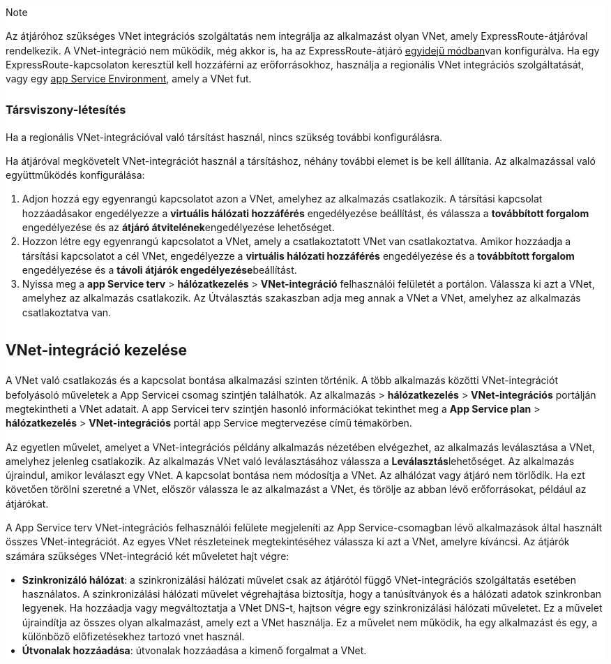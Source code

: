 > [!NOTE]
> Az átjáróhoz szükséges VNet integrációs szolgáltatás nem integrálja az alkalmazást olyan VNet, amely ExpressRoute-átjáróval rendelkezik. A VNet-integráció nem működik, még akkor is, ha az ExpressRoute-átjáró [egyidejű módban][VPNERCoex]van konfigurálva. Ha egy ExpressRoute-kapcsolaton keresztül kell hozzáférni az erőforrásokhoz, használja a regionális VNet integrációs szolgáltatását, vagy egy [app Service Environment][ASE], amely a VNet fut.
> 
> 

### <a name="peering"></a>Társviszony-létesítés

Ha a regionális VNet-integrációval való társítást használ, nincs szükség további konfigurálásra.

Ha átjáróval megkövetelt VNet-integrációt használ a társításhoz, néhány további elemet is be kell állítania. Az alkalmazással való együttműködés konfigurálása:

1. Adjon hozzá egy egyenrangú kapcsolatot azon a VNet, amelyhez az alkalmazás csatlakozik. A társítási kapcsolat hozzáadásakor engedélyezze a **virtuális hálózati hozzáférés** engedélyezése beállítást, és válassza a **továbbított forgalom** engedélyezése és az **átjáró átvitelének**engedélyezése lehetőséget.
1. Hozzon létre egy egyenrangú kapcsolatot a VNet, amely a csatlakoztatott VNet van csatlakoztatva. Amikor hozzáadja a társítási kapcsolatot a cél VNet, engedélyezze a **virtuális hálózati hozzáférés** engedélyezése és a **továbbított forgalom** engedélyezése és a **távoli átjárók engedélyezése**beállítást.
1. Nyissa meg a **app Service terv**  >  **hálózatkezelés**  >  **VNet-integráció** felhasználói felületét a portálon. Válassza ki azt a VNet, amelyhez az alkalmazás csatlakozik. Az Útválasztás szakaszban adja meg annak a VNet a VNet, amelyhez az alkalmazás csatlakoztatva van.

## <a name="manage-vnet-integration"></a>VNet-integráció kezelése

A VNet való csatlakozás és a kapcsolat bontása alkalmazási szinten történik. A több alkalmazás közötti VNet-integrációt befolyásoló műveletek a App Servicei csomag szintjén találhatók. Az alkalmazás > **hálózatkezelés**  >  **VNet-integrációs** portálján megtekintheti a VNet adatait. A app Servicei terv szintjén hasonló információkat tekinthet meg a **App Service plan**  >  **hálózatkezelés**  >  **VNet-integrációs** portál app Service megtervezése című témakörben.

Az egyetlen művelet, amelyet a VNet-integrációs példány alkalmazás nézetében elvégezhet, az alkalmazás leválasztása a VNet, amelyhez jelenleg csatlakozik. Az alkalmazás VNet való leválasztásához válassza a **Leválasztás**lehetőséget. Az alkalmazás újraindul, amikor leválaszt egy VNet. A kapcsolat bontása nem módosítja a VNet. Az alhálózat vagy átjáró nem törlődik. Ha ezt követően törölni szeretné a VNet, először válassza le az alkalmazást a VNet, és törölje az abban lévő erőforrásokat, például az átjárókat.

A App Service terv VNet-integrációs felhasználói felülete megjeleníti az App Service-csomagban lévő alkalmazások által használt összes VNet-integrációt. Az egyes VNet részleteinek megtekintéséhez válassza ki azt a VNet, amelyre kíváncsi. Az átjárók számára szükséges VNet-integráció két műveletet hajt végre:

* **Szinkronizáló hálózat**: a szinkronizálási hálózati művelet csak az átjárótól függő VNet-integrációs szolgáltatás esetében használatos. A szinkronizálási hálózati művelet végrehajtása biztosítja, hogy a tanúsítványok és a hálózati adatok szinkronban legyenek. Ha hozzáadja vagy megváltoztatja a VNet DNS-t, hajtson végre egy szinkronizálási hálózati műveletet. Ez a művelet újraindítja az összes olyan alkalmazást, amely ezt a VNet használja. Ez a művelet nem működik, ha egy alkalmazást és egy, a különböző előfizetésekhez tartozó vnet használ.
* **Útvonalak hozzáadása**: útvonalak hozzáadása a kimenő forgalmat a VNet.


[1]: ./media/web-sites-integrate-with-vnet/vnetint-app.png
[2]: ./media/web-sites-integrate-with-vnet/vnetint-addvnet.png
[3]: ./media/web-sites-integrate-with-vnet/vnetint-classic.png
[5]: ./media/web-sites-integrate-with-vnet/vnetint-regionalworks.png
[6]: ./media/web-sites-integrate-with-vnet/vnetint-gwworks.png
[VNETOverview]: https://azure.microsoft.com/documentation/articles/virtual-networks-overview/ 
[AzurePortal]: https://portal.azure.com/
[ASPricing]: https://azure.microsoft.com/pricing/details/app-service/
[VNETPricing]: https://azure.microsoft.com/pricing/details/vpn-gateway/
[DataPricing]: https://azure.microsoft.com/pricing/details/data-transfers/
[V2VNETP2S]: https://azure.microsoft.com/documentation/articles/vpn-gateway-howto-point-to-site-rm-ps/
[ILBASE]: environment/create-ilb-ase.md
[V2VNETPortal]: ../vpn-gateway/vpn-gateway-howto-point-to-site-resource-manager-portal.md
[VPNERCoex]: ../expressroute/expressroute-howto-coexist-resource-manager.md
[ASE]: environment/intro.md
[creategatewaysubnet]: ../vpn-gateway/vpn-gateway-howto-point-to-site-resource-manager-portal.md#creategw
[creategateway]: https://docs.microsoft.com/azure/vpn-gateway/vpn-gateway-howto-point-to-site-resource-manager-portal#creategw
[setp2saddresses]: https://docs.microsoft.com/azure/vpn-gateway/vpn-gateway-howto-point-to-site-resource-manager-portal#addresspool
[VNETRouteTables]: https://docs.microsoft.com/azure/virtual-network/manage-route-table/
[installCLI]: https://docs.microsoft.com/cli/azure/install-azure-cli?view=azure-cli-latest/
[privateendpoints]: networking/private-endpoint.md